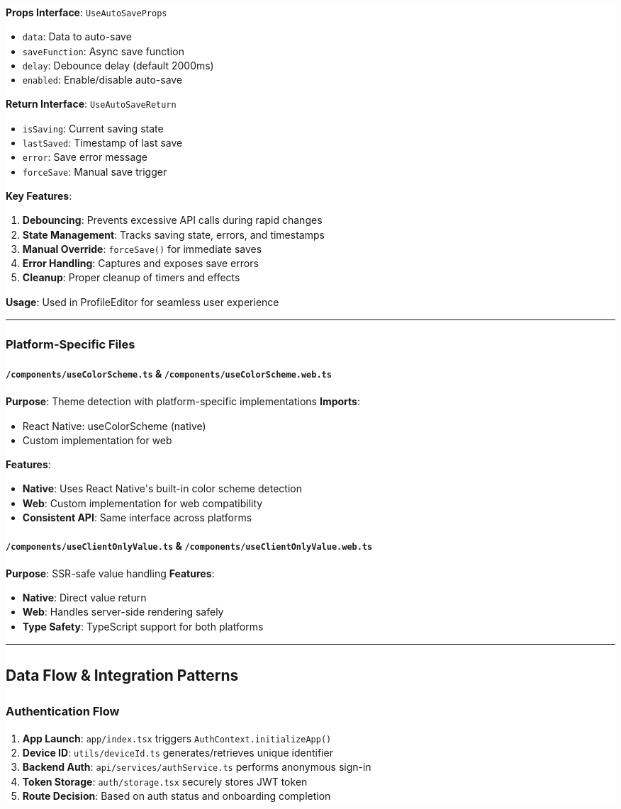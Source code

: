**Props Interface**: `UseAutoSaveProps`
- `data`: Data to auto-save
- `saveFunction`: Async save function
- `delay`: Debounce delay (default 2000ms)
- `enabled`: Enable/disable auto-save

**Return Interface**: `UseAutoSaveReturn`
- `isSaving`: Current saving state
- `lastSaved`: Timestamp of last save
- `error`: Save error message
- `forceSave`: Manual save trigger

**Key Features**:

1. **Debouncing**: Prevents excessive API calls during rapid changes
2. **State Management**: Tracks saving state, errors, and timestamps
3. **Manual Override**: `forceSave()` for immediate saves
4. **Error Handling**: Captures and exposes save errors
5. **Cleanup**: Proper cleanup of timers and effects

**Usage**: Used in ProfileEditor for seamless user experience

---

### Platform-Specific Files

#### `/components/useColorScheme.ts` & `/components/useColorScheme.web.ts`
**Purpose**: Theme detection with platform-specific implementations
**Imports**:
- React Native: useColorScheme (native)
- Custom implementation for web

**Features**:
- **Native**: Uses React Native's built-in color scheme detection
- **Web**: Custom implementation for web compatibility
- **Consistent API**: Same interface across platforms

#### `/components/useClientOnlyValue.ts` & `/components/useClientOnlyValue.web.ts`
**Purpose**: SSR-safe value handling
**Features**:
- **Native**: Direct value return
- **Web**: Handles server-side rendering safely
- **Type Safety**: TypeScript support for both platforms

---

## Data Flow & Integration Patterns

### Authentication Flow
1. **App Launch**: `app/index.tsx` triggers `AuthContext.initializeApp()`
2. **Device ID**: `utils/deviceId.ts` generates/retrieves unique identifier
3. **Backend Auth**: `api/services/authService.ts` performs anonymous sign-in
4. **Token Storage**: `auth/storage.tsx` securely stores JWT token
5. **Route Decision**: Based on auth status and onboarding completion
